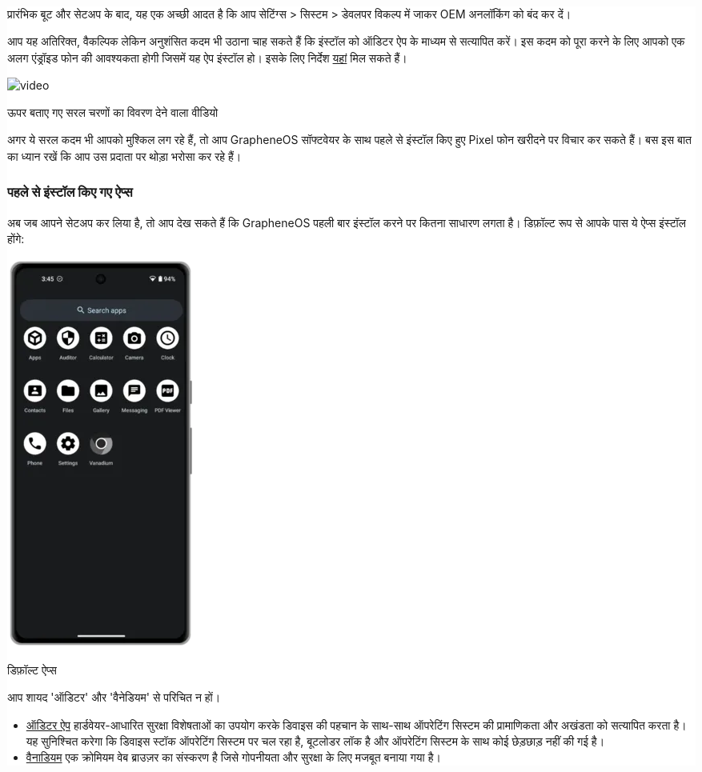 प्रारंभिक बूट और सेटअप के बाद, यह एक अच्छी आदत है कि आप सेटिंग्स > सिस्टम > डेवलपर विकल्प में जाकर OEM अनलॉकिंग को बंद कर दें।

आप यह अतिरिक्त, वैकल्पिक लेकिन अनुशंसित कदम भी उठाना चाह सकते हैं कि इंस्टॉल को ऑडिटर ऐप के माध्यम से सत्यापित करें। इस कदम को पूरा करने के लिए आपको एक अलग एंड्रॉइड फोन की आवश्यकता होगी जिसमें यह ऐप इंस्टॉल हो। इसके लिए निर्देश [यहां](https://attestation.app/tutorial) मिल सकते हैं।

![video](https://www.youtube.com/embed/L1KZWjZVnAw)

ऊपर बताए गए सरल चरणों का विवरण देने वाला वीडियो

अगर ये सरल कदम भी आपको मुश्किल लग रहे हैं, तो आप GrapheneOS सॉफ्टवेयर के साथ पहले से इंस्टॉल किए हुए Pixel फोन खरीदने पर विचार कर सकते हैं। बस इस बात का ध्यान रखें कि आप उस प्रदाता पर थोड़ा भरोसा कर रहे हैं।

### पहले से इंस्टॉल किए गए ऐप्स

अब जब आपने सेटअप कर लिया है, तो आप देख सकते हैं कि GrapheneOS पहली बार इंस्टॉल करने पर कितना साधारण लगता है। डिफ़ॉल्ट रूप से आपके पास ये ऐप्स इंस्टॉल होंगे:

![image](assets/3.webp)

डिफ़ॉल्ट ऐप्स

आप शायद 'ऑडिटर' और 'वैनेडियम' से परिचित न हों।


- [ऑडिटर ऐप](https://play.google.com/store/apps/details?id=app.attestation.auditor) हार्डवेयर-आधारित सुरक्षा विशेषताओं का उपयोग करके डिवाइस की पहचान के साथ-साथ ऑपरेटिंग सिस्टम की प्रामाणिकता और अखंडता को सत्यापित करता है। यह सुनिश्चित करेगा कि डिवाइस स्टॉक ऑपरेटिंग सिस्टम पर चल रहा है, बूटलोडर लॉक है और ऑपरेटिंग सिस्टम के साथ कोई छेड़छाड़ नहीं की गई है।
- [वैनाडियम](https://github.com/GrapheneOS/Vanadium) एक क्रोमियम वेब ब्राउज़र का संस्करण है जिसे गोपनीयता और सुरक्षा के लिए मजबूत बनाया गया है।
